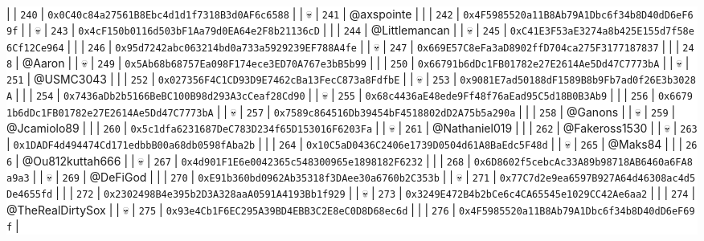 |  | `240` | `0x0C40c84a27561B8Ebc4d1d1f7318B3d0AF6c6588` |
| 💀 | `241` | @axspointe |
|  | `242` | `0x4F5985520a11B8Ab79A1Dbc6f34b8D40dD6eF69f` |
| 💀 | `243` | `0x4cF150b0116d503bF1Aa79d0EA64e2F8b21136cD` |
|  | `244` | @Littlemancan |
| 💀 | `245` | `0xC41E3F53aE3274a8b425E155d7f58e6Cf12Ce964` |
|  | `246` | `0x95d7242abc063214bd0a733a5929239EF788A4fe` |
| 💀 | `247` | `0x669E57C8eFa3aD8902ffD704ca275F3177187837` |
|  | `248` | @Aaron |
| 💀 | `249` | `0x5Ab68b68757Ea098F174ece3ED70A767e3bB5b99` |
|  | `250` | `0x66791b6dDc1FB01782e27E2614Ae5Dd47C7773bA` |
| 💀 | `251` | @USMC3043 |
|  | `252` | `0x027356F4C1CD93D9E7462cBa13FecC873a8FdfbE` |
| 💀 | `253` | `0x9081E7ad50188dF1589B8b9Fb7ad0f26E3b3028A` |
|  | `254` | `0x7436aDb2b5166BeBC100B98d293A3cCeaf28Cd90` |
| 💀 | `255` | `0x68c4436aE48ede9Ff48f76aEad95C5d18B0B3Ab9` |
|  | `256` | `0x66791b6dDc1FB01782e27E2614Ae5Dd47C7773bA` |
| 💀 | `257` | `0x7589c864516Db39454bF4518802dD2A75b5a290a` |
|  | `258` | @Ganons |
| 💀 | `259` | @Jcamiolo89 |
|  | `260` | `0x5c1dfa6231687DeC783D234f65D153016F6203Fa` |
| 💀 | `261` | @Nathaniel019 |
|  | `262` | @Fakeross1530 |
| 💀 | `263` | `0x1DADF4d494474Cd171edbbB00a68db0598fAba2b` |
|  | `264` | `0x10C5aD0436C2406e1739D0504d61A8BaEdc5F48d` |
| 💀 | `265` | @Maks84 |
|  | `266` | @Ou812kuttah666 |
| 💀 | `267` | `0x4d901F1E6e0042365c548300965e1898182F6232` |
|  | `268` | `0x6D8602f5cebcAc33A89b98718AB6460a6FA8a9a3` |
| 💀 | `269` | @DeFiGod |
|  | `270` | `0xE91b360bd0962Ab35318f3DAee30a6760b2C353b` |
| 💀 | `271` | `0x77C7d2e9ea6597B927A64d46308ac4d5De4655fd` |
|  | `272` | `0x2302498B4e395b2D3A328aaA0591A4193Bb1f929` |
| 💀 | `273` | `0x3249E472B4b2bCe6c4CA65545e1029CC42Ae6aa2` |
|  | `274` | @TheRealDirtySox |
| 💀 | `275` | `0x93e4Cb1F6EC295A39BD4EBB3C2E8eC0D8D68ec6d` |
|  | `276` | `0x4F5985520a11B8Ab79A1Dbc6f34b8D40dD6eF69f` |